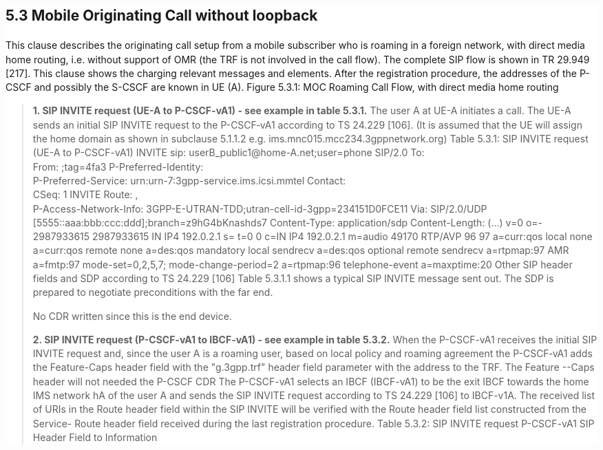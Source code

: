 ## 5.3 Mobile Originating Call without loopback
This clause describes the originating call setup from a mobile subscriber who
is roaming in a foreign network, with direct media home routing, i.e. without
support of OMR (the TRF is not involved in the call flow).
The complete SIP flow is shown in TR 29.949 [217]. This clause shows the
charging relevant messages and elements.
After the registration procedure, the addresses of the P-CSCF and possibly the
S-CSCF are known in UE (A).
Figure 5.3.1: MOC Roaming Call Flow, with direct media home routing
> **1\. SIP INVITE request (UE-A to P-CSCF-vA1) - see example in table
> 5.3.1.**
The user A at UE-A initiates a call. The UE-A sends an initial SIP INVITE
request to the P-CSCF‑vA1 according to TS 24.229 [106].
(It is assumed that the UE will assign the home domain as shown in subclause
5.1.1.2 e.g. ims.mnc015.mcc234.3gppnetwork.org)
Table 5.3.1: SIP INVITE request (UE-A to P-CSCF-vA1)
INVITE sip: userB_public1\@home-A.net;user=phone SIP/2.0
To: \
From: \;tag=4fa3
P-Preferred-Identity: \
P-Preferred-Service: urn:urn-7:3gpp-service.ims.icsi.mmtel
Contact: \
CSeq: 1 INVITE
Route: \,\
P-Access-Network-Info: 3GPP-E-UTRAN-TDD;utran-cell-id-3gpp=234151D0FCE11
Via: SIP/2.0/UDP [5555::aaa:bbb:ccc:ddd];branch=z9hG4bKnashds7
Content-Type: application/sdp
Content-Length: (...)
v=0
o=- 2987933615 2987933615 IN IP4 192.0.2.1
s=
t=0 0
c=IN IP4 192.0.2.1
m=audio 49170 RTP/AVP 96 97
a=curr:qos local none
a=curr:qos remote none
a=des:qos mandatory local sendrecv
a=des:qos optional remote sendrecv
a=rtpmap:97 AMR
a=fmtp:97 mode-set=0,2,5,7; mode-change-period=2
a=rtpmap:96 telephone-event
a=maxptime:20
Other SIP header fields and SDP according to TS 24.229 [106]
> Table 5.3.1.1 shows a typical SIP INVITE message sent out. The SDP is
> prepared to negotiate preconditions with the far end.
>
> No CDR written since this is the end device.
>
> **2\. SIP INVITE request (P-CSCF-vA1 to IBCF-vA1) - see example in table
> 5.3.2.**
When the P-CSCF-vA1 receives the initial SIP INVITE request and, since the
user A is a roaming user, based on local policy and roaming agreement the
P-CSCF‑vA1 adds the Feature-Caps header field with the \"g.3gpp.trf\" header
field parameter with the address to the TRF. The Feature --Caps header will
not needed the P-CSCF CDR
The P-CSCF-vA1 selects an IBCF (IBCF-vA1) to be the exit IBCF towards the home
IMS network hA of the user A and sends the SIP INVITE request according to TS
24.229 [106] to IBCF-v1A.
The received list of URIs in the Route header field within the SIP INVITE will
be verified with the Route header field list constructed from the Service-
Route header field received during the last registration procedure.
Table 5.3.2: SIP INVITE request P-CSCF-vA1 SIP Header Field to Information